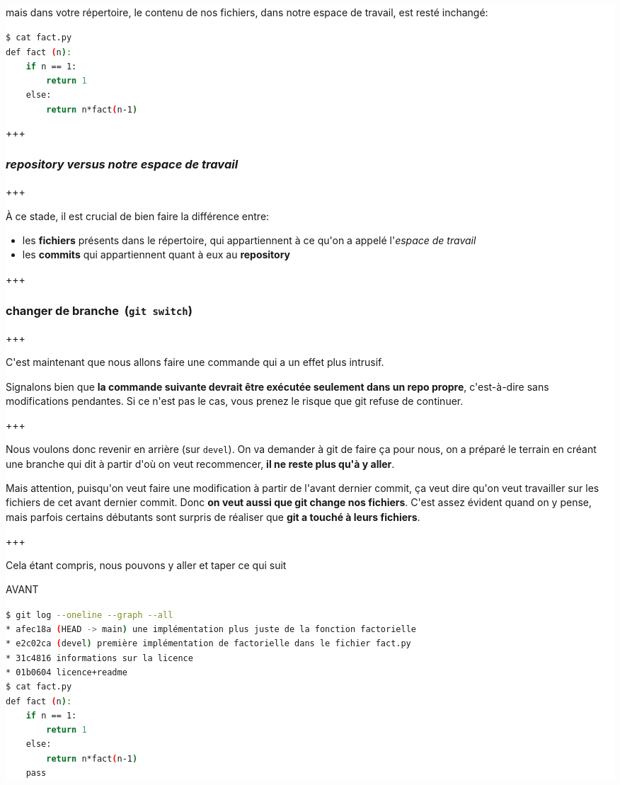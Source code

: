 mais dans votre répertoire, le contenu de nos fichiers, dans notre espace de travail, est resté inchangé:
```bash
$ cat fact.py
def fact (n):
    if n == 1:
        return 1
    else:
        return n*fact(n-1)
```

+++

### *repository versus notre espace de travail*

+++

À ce stade, il est crucial de bien faire la différence entre:

* les **fichiers** présents dans le répertoire, qui appartiennent à ce qu'on a appelé l'*espace de travail*
* les **commits** qui appartiennent quant à eux au **repository**

+++

### changer de branche  (`git switch`)

+++

C'est maintenant que nous allons faire une commande qui a un effet plus intrusif.

Signalons bien que **la commande suivante devrait être exécutée seulement dans un repo propre**, c'est-à-dire sans modifications pendantes. Si ce n'est pas le cas, vous prenez le risque que git refuse de continuer.

+++

Nous voulons donc revenir en arrière (sur `devel`). On va demander à git de faire ça pour nous, on a préparé le terrain en créant une branche qui dit à partir d'où on veut recommencer, **il ne reste plus qu'à y aller**.

Mais attention, puisqu'on veut faire une modification à partir de l'avant dernier commit, ça veut dire qu'on veut travailler sur les fichiers de cet avant dernier commit. Donc **on veut aussi que git change nos fichiers**. C'est assez évident quand on y pense, mais parfois certains débutants sont surpris de réaliser que **git a touché à leurs fichiers**.

+++

Cela étant compris, nous pouvons y aller et taper ce qui suit

AVANT

```bash
$ git log --oneline --graph --all
* afec18a (HEAD -> main) une implémentation plus juste de la fonction factorielle
* e2c02ca (devel) première implémentation de factorielle dans le fichier fact.py
* 31c4816 informations sur la licence
* 01b0604 licence+readme
$ cat fact.py
def fact (n):
    if n == 1:
        return 1
    else:
        return n*fact(n-1)
    pass
```

